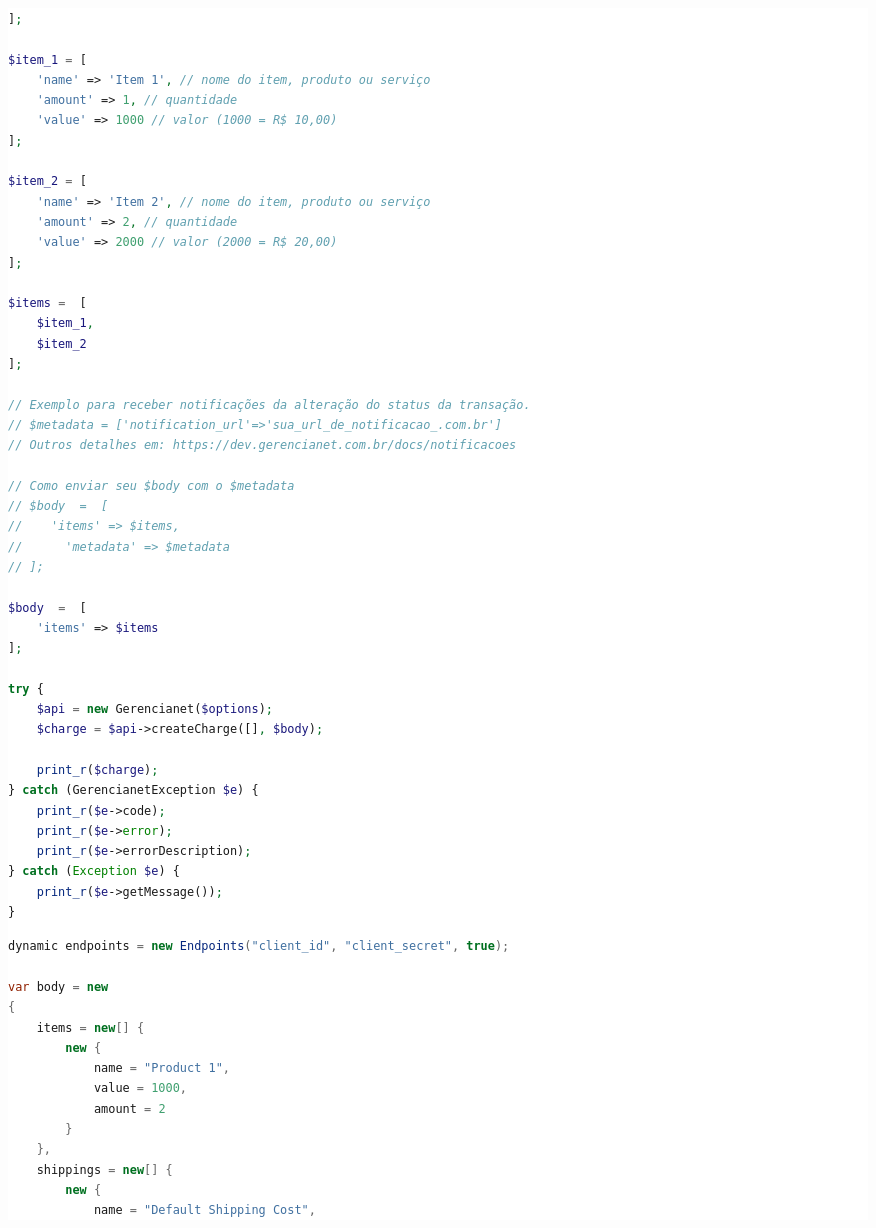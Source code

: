 ```php
];

$item_1 = [
    'name' => 'Item 1', // nome do item, produto ou serviço
    'amount' => 1, // quantidade
    'value' => 1000 // valor (1000 = R$ 10,00)
];

$item_2 = [
    'name' => 'Item 2', // nome do item, produto ou serviço
    'amount' => 2, // quantidade
    'value' => 2000 // valor (2000 = R$ 20,00)
];

$items =  [
    $item_1,
    $item_2
];

// Exemplo para receber notificações da alteração do status da transação.
// $metadata = ['notification_url'=>'sua_url_de_notificacao_.com.br']
// Outros detalhes em: https://dev.gerencianet.com.br/docs/notificacoes

// Como enviar seu $body com o $metadata
// $body  =  [
//    'items' => $items,
//		'metadata' => $metadata
// ];

$body  =  [
    'items' => $items
];

try {
    $api = new Gerencianet($options);
    $charge = $api->createCharge([], $body);

    print_r($charge);
} catch (GerencianetException $e) {
    print_r($e->code);
    print_r($e->error);
    print_r($e->errorDescription);
} catch (Exception $e) {
    print_r($e->getMessage());
}
```



```csharp
dynamic endpoints = new Endpoints("client_id", "client_secret", true);

var body = new
{
    items = new[] {
        new {
            name = "Product 1",
            value = 1000,
            amount = 2
        }
    },
    shippings = new[] {
        new {
            name = "Default Shipping Cost",
```